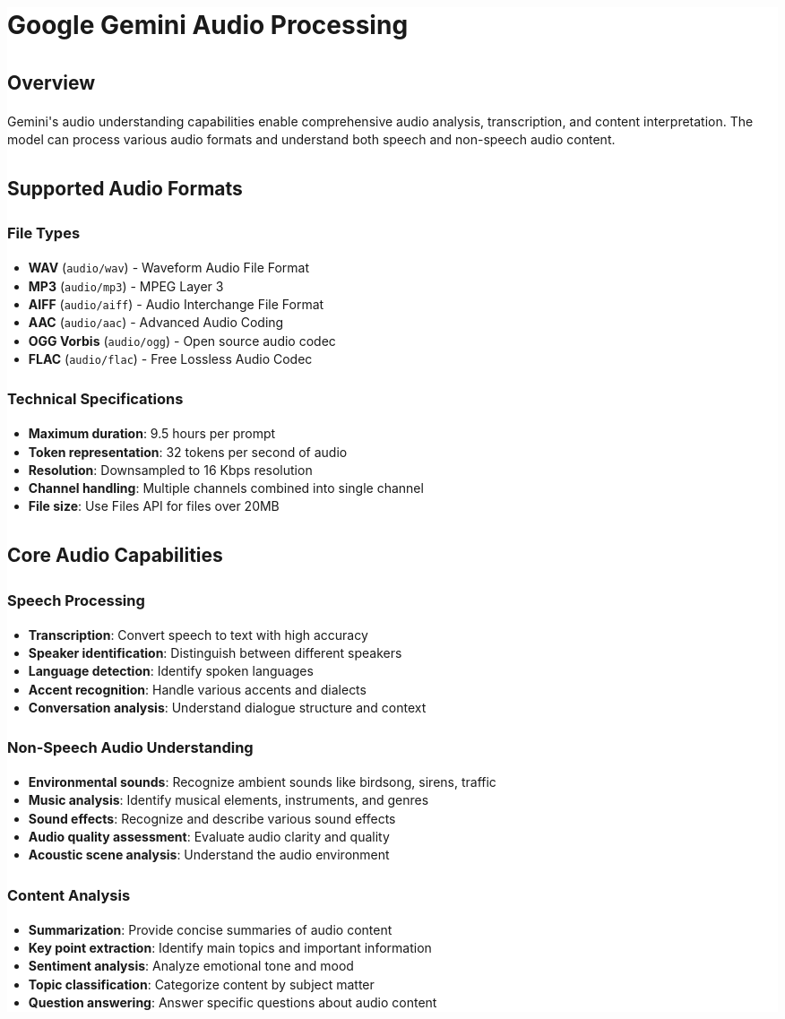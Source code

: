 # Google Gemini Audio Processing

## Overview
Gemini's audio understanding capabilities enable comprehensive audio analysis, transcription, and content interpretation. The model can process various audio formats and understand both speech and non-speech audio content.

## Supported Audio Formats

### File Types
- **WAV** (`audio/wav`) - Waveform Audio File Format
- **MP3** (`audio/mp3`) - MPEG Layer 3
- **AIFF** (`audio/aiff`) - Audio Interchange File Format
- **AAC** (`audio/aac`) - Advanced Audio Coding
- **OGG Vorbis** (`audio/ogg`) - Open source audio codec
- **FLAC** (`audio/flac`) - Free Lossless Audio Codec

### Technical Specifications
- **Maximum duration**: 9.5 hours per prompt
- **Token representation**: 32 tokens per second of audio
- **Resolution**: Downsampled to 16 Kbps resolution
- **Channel handling**: Multiple channels combined into single channel
- **File size**: Use Files API for files over 20MB

## Core Audio Capabilities

### Speech Processing
- **Transcription**: Convert speech to text with high accuracy
- **Speaker identification**: Distinguish between different speakers
- **Language detection**: Identify spoken languages
- **Accent recognition**: Handle various accents and dialects
- **Conversation analysis**: Understand dialogue structure and context

### Non-Speech Audio Understanding
- **Environmental sounds**: Recognize ambient sounds like birdsong, sirens, traffic
- **Music analysis**: Identify musical elements, instruments, and genres
- **Sound effects**: Recognize and describe various sound effects
- **Audio quality assessment**: Evaluate audio clarity and quality
- **Acoustic scene analysis**: Understand the audio environment

### Content Analysis
- **Summarization**: Provide concise summaries of audio content
- **Key point extraction**: Identify main topics and important information
- **Sentiment analysis**: Analyze emotional tone and mood
- **Topic classification**: Categorize content by subject matter
- **Question answering**: Answer specific questions about audio content
